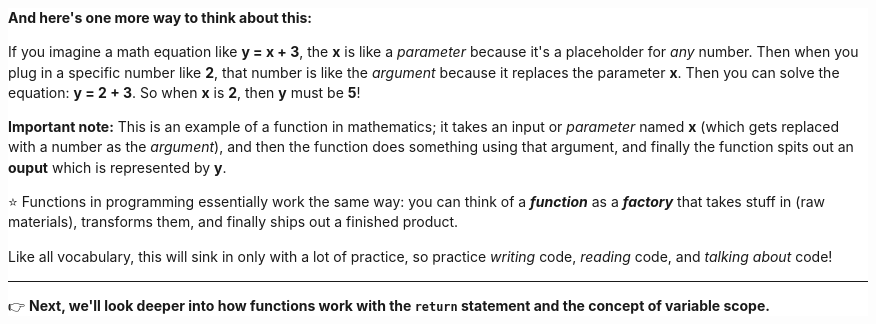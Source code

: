 **And here's one more way to think about this:**

If you imagine a math equation like **y = x + 3**, the **x** is like a *parameter* because it's a placeholder for *any* number. Then when you plug in a specific number like **2**, that number is like the *argument* because it replaces the parameter **x**. Then you can solve the equation: **y = 2 + 3**. So when **x** is **2**, then **y** must be **5**!

**Important note:** This is an example of a function in mathematics; it takes an input or *parameter* named **x** (which gets replaced with a number as the *argument*), and then the function does something using that argument, and finally the function spits out an **ouput** which is represented by **y**.

:star: Functions in programming essentially work the same way: you can think of a ***function*** as a ***factory*** that takes stuff in (raw materials), transforms them, and finally ships out a finished product.

Like all vocabulary, this will sink in only with a lot of practice, so practice *writing* code, *reading* code, and *talking about* code!

<hr/>

:point_right: **Next, we'll look deeper into how functions work with the `return` statement and the concept of variable scope.**
